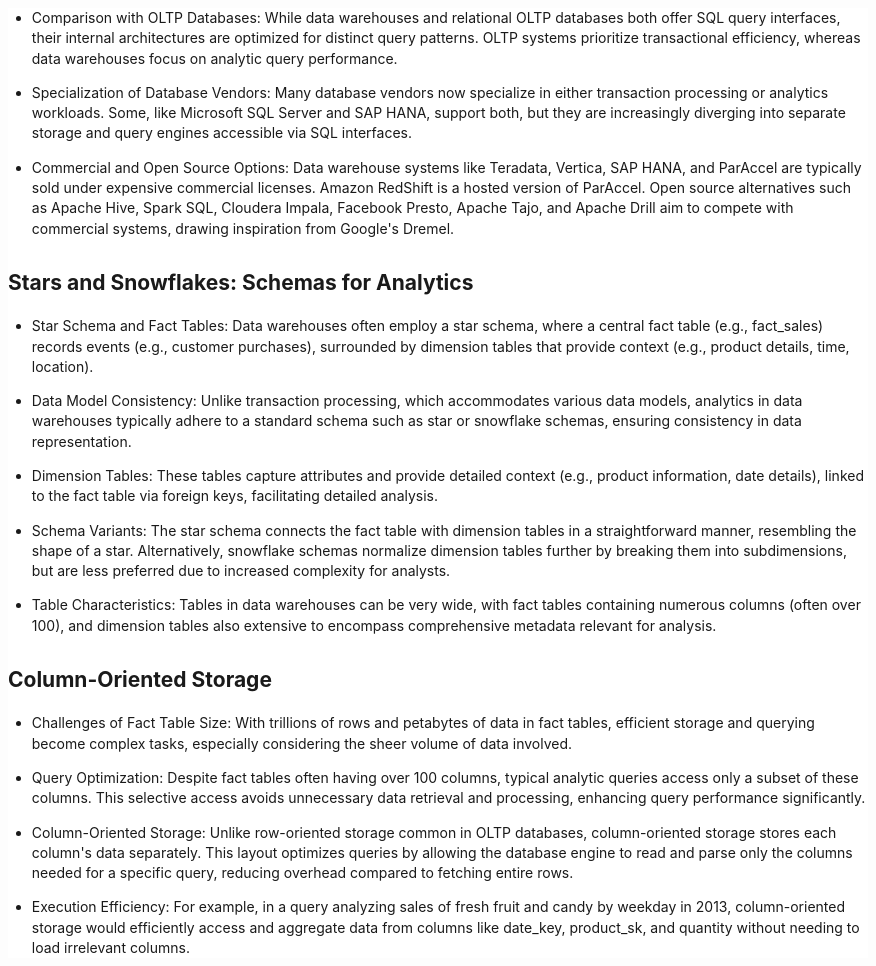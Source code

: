 - Comparison with OLTP Databases: While data warehouses and relational OLTP databases both offer SQL query interfaces, their internal architectures are optimized for distinct query patterns. OLTP systems prioritize transactional efficiency, whereas data warehouses focus on analytic query performance.

- Specialization of Database Vendors: Many database vendors now specialize in either transaction processing or analytics workloads. Some, like Microsoft SQL Server and SAP HANA, support both, but they are increasingly diverging into separate storage and query engines accessible via SQL interfaces.

- Commercial and Open Source Options: Data warehouse systems like Teradata, Vertica, SAP HANA, and ParAccel are typically sold under expensive commercial licenses. Amazon RedShift is a hosted version of ParAccel. Open source alternatives such as Apache Hive, Spark SQL, Cloudera Impala, Facebook Presto, Apache Tajo, and Apache Drill aim to compete with commercial systems, drawing inspiration from Google's Dremel.

## Stars and Snowflakes: Schemas for Analytics
- Star Schema and Fact Tables: Data warehouses often employ a star schema, where a central fact table (e.g., fact_sales) records events (e.g., customer purchases), surrounded by dimension tables that provide context (e.g., product details, time, location).

- Data Model Consistency: Unlike transaction processing, which accommodates various data models, analytics in data warehouses typically adhere to a standard schema such as star or snowflake schemas, ensuring consistency in data representation.

- Dimension Tables: These tables capture attributes and provide detailed context (e.g., product information, date details), linked to the fact table via foreign keys, facilitating detailed analysis.

- Schema Variants: The star schema connects the fact table with dimension tables in a straightforward manner, resembling the shape of a star. Alternatively, snowflake schemas normalize dimension tables further by breaking them into subdimensions, but are less preferred due to increased complexity for analysts.

- Table Characteristics: Tables in data warehouses can be very wide, with fact tables containing numerous columns (often over 100), and dimension tables also extensive to encompass comprehensive metadata relevant for analysis.

## Column-Oriented Storage
- Challenges of Fact Table Size: With trillions of rows and petabytes of data in fact tables, efficient storage and querying become complex tasks, especially considering the sheer volume of data involved.

- Query Optimization: Despite fact tables often having over 100 columns, typical analytic queries access only a subset of these columns. This selective access avoids unnecessary data retrieval and processing, enhancing query performance significantly.

- Column-Oriented Storage: Unlike row-oriented storage common in OLTP databases, column-oriented storage stores each column's data separately. This layout optimizes queries by allowing the database engine to read and parse only the columns needed for a specific query, reducing overhead compared to fetching entire rows.

- Execution Efficiency: For example, in a query analyzing sales of fresh fruit and candy by weekday in 2013, column-oriented storage would efficiently access and aggregate data from columns like date_key, product_sk, and quantity without needing to load irrelevant columns.
